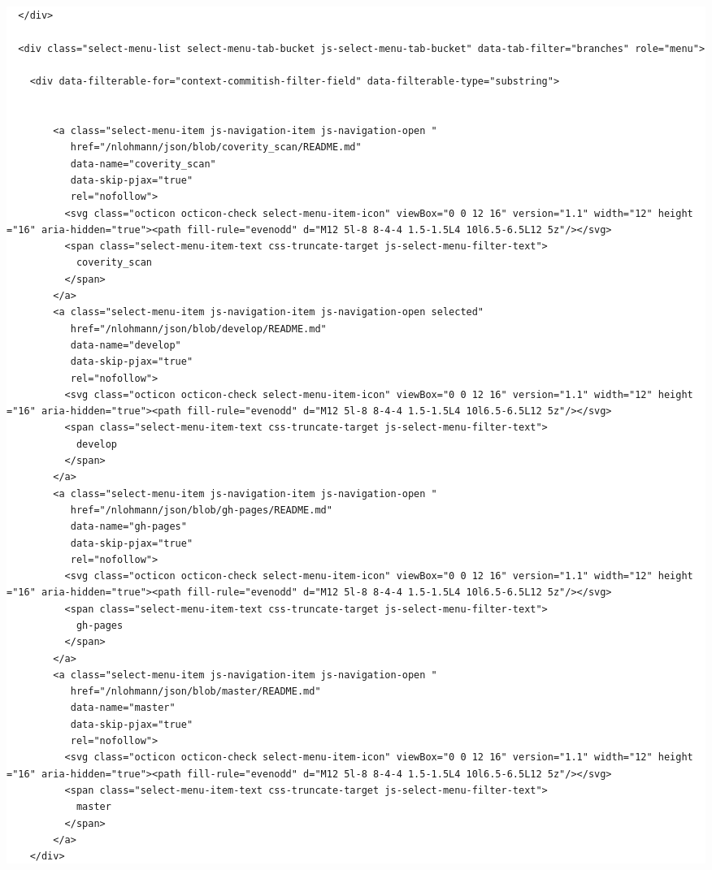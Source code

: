       </div>

      <div class="select-menu-list select-menu-tab-bucket js-select-menu-tab-bucket" data-tab-filter="branches" role="menu">

        <div data-filterable-for="context-commitish-filter-field" data-filterable-type="substring">


            <a class="select-menu-item js-navigation-item js-navigation-open "
               href="/nlohmann/json/blob/coverity_scan/README.md"
               data-name="coverity_scan"
               data-skip-pjax="true"
               rel="nofollow">
              <svg class="octicon octicon-check select-menu-item-icon" viewBox="0 0 12 16" version="1.1" width="12" height="16" aria-hidden="true"><path fill-rule="evenodd" d="M12 5l-8 8-4-4 1.5-1.5L4 10l6.5-6.5L12 5z"/></svg>
              <span class="select-menu-item-text css-truncate-target js-select-menu-filter-text">
                coverity_scan
              </span>
            </a>
            <a class="select-menu-item js-navigation-item js-navigation-open selected"
               href="/nlohmann/json/blob/develop/README.md"
               data-name="develop"
               data-skip-pjax="true"
               rel="nofollow">
              <svg class="octicon octicon-check select-menu-item-icon" viewBox="0 0 12 16" version="1.1" width="12" height="16" aria-hidden="true"><path fill-rule="evenodd" d="M12 5l-8 8-4-4 1.5-1.5L4 10l6.5-6.5L12 5z"/></svg>
              <span class="select-menu-item-text css-truncate-target js-select-menu-filter-text">
                develop
              </span>
            </a>
            <a class="select-menu-item js-navigation-item js-navigation-open "
               href="/nlohmann/json/blob/gh-pages/README.md"
               data-name="gh-pages"
               data-skip-pjax="true"
               rel="nofollow">
              <svg class="octicon octicon-check select-menu-item-icon" viewBox="0 0 12 16" version="1.1" width="12" height="16" aria-hidden="true"><path fill-rule="evenodd" d="M12 5l-8 8-4-4 1.5-1.5L4 10l6.5-6.5L12 5z"/></svg>
              <span class="select-menu-item-text css-truncate-target js-select-menu-filter-text">
                gh-pages
              </span>
            </a>
            <a class="select-menu-item js-navigation-item js-navigation-open "
               href="/nlohmann/json/blob/master/README.md"
               data-name="master"
               data-skip-pjax="true"
               rel="nofollow">
              <svg class="octicon octicon-check select-menu-item-icon" viewBox="0 0 12 16" version="1.1" width="12" height="16" aria-hidden="true"><path fill-rule="evenodd" d="M12 5l-8 8-4-4 1.5-1.5L4 10l6.5-6.5L12 5z"/></svg>
              <span class="select-menu-item-text css-truncate-target js-select-menu-filter-text">
                master
              </span>
            </a>
        </div>
